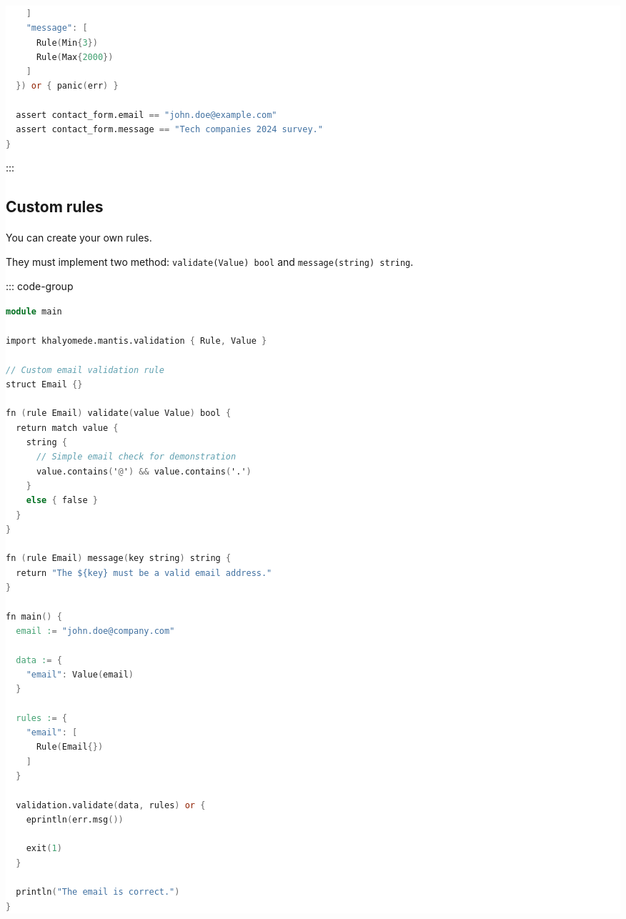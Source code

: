 ```v [main.v]
    ]
    "message": [
      Rule(Min{3})
      Rule(Max{2000})
    ]
  }) or { panic(err) }

  assert contact_form.email == "john.doe@example.com"
  assert contact_form.message == "Tech companies 2024 survey."
}
```

:::

## Custom rules

You can create your own rules.

They must implement two method: `validate(Value) bool` and `message(string) string`.

::: code-group

```v [main.v]
module main

import khalyomede.mantis.validation { Rule, Value }

// Custom email validation rule
struct Email {}

fn (rule Email) validate(value Value) bool {
  return match value {
    string {
      // Simple email check for demonstration
      value.contains('@') && value.contains('.')
    }
    else { false }
  }
}

fn (rule Email) message(key string) string {
  return "The ${key} must be a valid email address."
}

fn main() {
  email := "john.doe@company.com"

  data := {
    "email": Value(email)
  }

  rules := {
    "email": [
      Rule(Email{})
    ]
  }

  validation.validate(data, rules) or {
    eprintln(err.msg())

    exit(1)
  }

  println("The email is correct.")
}
```